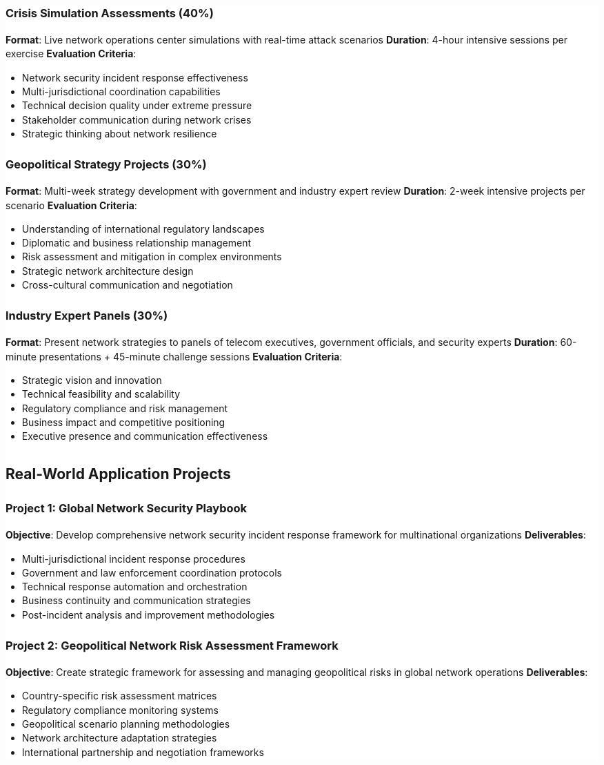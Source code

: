 ### Crisis Simulation Assessments (40%)
**Format**: Live network operations center simulations with real-time attack scenarios
**Duration**: 4-hour intensive sessions per exercise
**Evaluation Criteria**:
- Network security incident response effectiveness
- Multi-jurisdictional coordination capabilities
- Technical decision quality under extreme pressure
- Stakeholder communication during network crises
- Strategic thinking about network resilience

### Geopolitical Strategy Projects (30%)
**Format**: Multi-week strategy development with government and industry expert review
**Duration**: 2-week intensive projects per scenario
**Evaluation Criteria**:
- Understanding of international regulatory landscapes
- Diplomatic and business relationship management
- Risk assessment and mitigation in complex environments
- Strategic network architecture design
- Cross-cultural communication and negotiation

### Industry Expert Panels (30%)
**Format**: Present network strategies to panels of telecom executives, government officials, and security experts
**Duration**: 60-minute presentations + 45-minute challenge sessions
**Evaluation Criteria**:
- Strategic vision and innovation
- Technical feasibility and scalability
- Regulatory compliance and risk management
- Business impact and competitive positioning
- Executive presence and communication effectiveness

## Real-World Application Projects

### Project 1: Global Network Security Playbook
**Objective**: Develop comprehensive network security incident response framework for multinational organizations
**Deliverables**:
- Multi-jurisdictional incident response procedures
- Government and law enforcement coordination protocols
- Technical response automation and orchestration
- Business continuity and communication strategies
- Post-incident analysis and improvement methodologies

### Project 2: Geopolitical Network Risk Assessment Framework
**Objective**: Create strategic framework for assessing and managing geopolitical risks in global network operations
**Deliverables**:
- Country-specific risk assessment matrices
- Regulatory compliance monitoring systems
- Geopolitical scenario planning methodologies
- Network architecture adaptation strategies
- International partnership and negotiation frameworks
